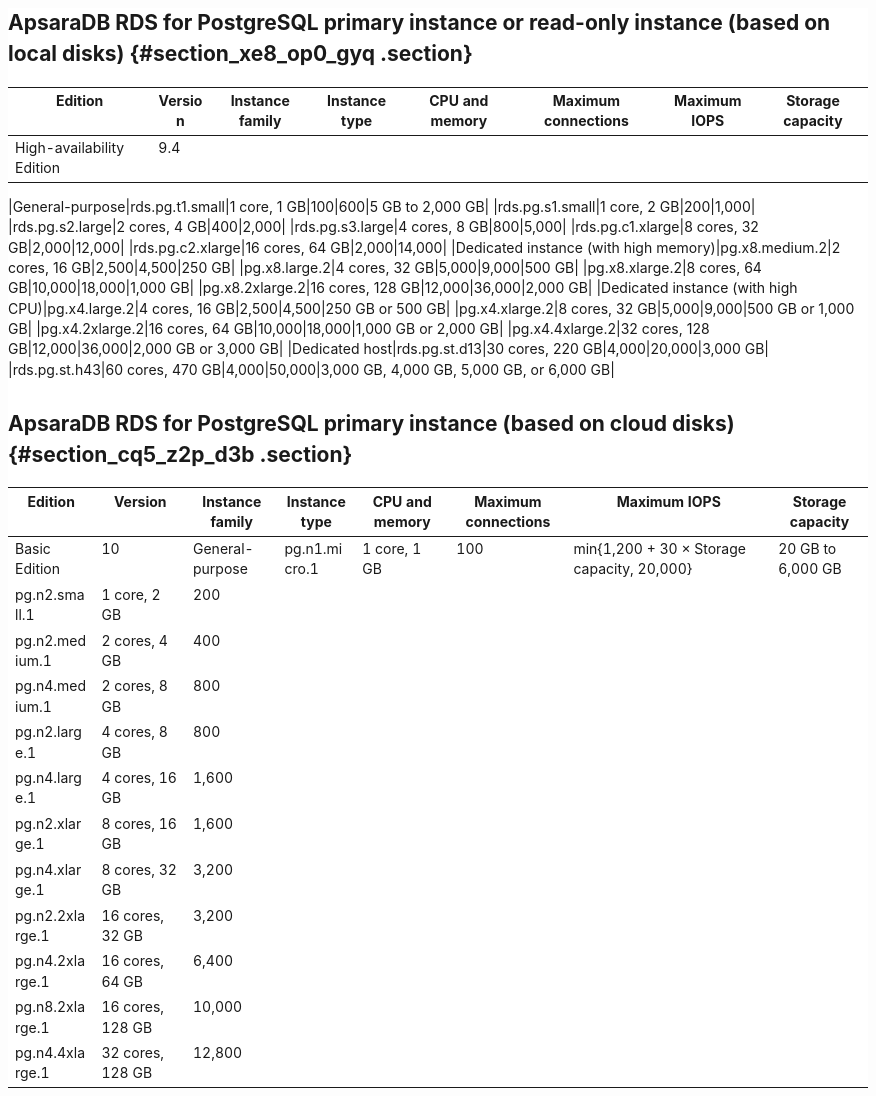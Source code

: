 ## ApsaraDB RDS for PostgreSQL primary instance or read-only instance \(based on local disks\) {#section_xe8_op0_gyq .section}

|Edition|Version|Instance family|Instance type|CPU and memory|Maximum connections|Maximum IOPS|Storage capacity|
|-------|-------|---------------|-------------|--------------|-------------------|------------|----------------|
|High-availability Edition| 9.4

 |General-purpose|rds.pg.t1.small|1 core, 1 GB|100|600|5 GB to 2,000 GB|
|rds.pg.s1.small|1 core, 2 GB|200|1,000|
|rds.pg.s2.large|2 cores, 4 GB|400|2,000|
|rds.pg.s3.large|4 cores, 8 GB|800|5,000|
|rds.pg.c1.xlarge|8 cores, 32 GB|2,000|12,000|
|rds.pg.c2.xlarge|16 cores, 64 GB|2,000|14,000|
|Dedicated instance \(with high memory\)|pg.x8.medium.2|2 cores, 16 GB|2,500|4,500|250 GB|
|pg.x8.large.2|4 cores, 32 GB|5,000|9,000|500 GB|
|pg.x8.xlarge.2|8 cores, 64 GB|10,000|18,000|1,000 GB|
|pg.x8.2xlarge.2|16 cores, 128 GB|12,000|36,000|2,000 GB|
|Dedicated instance \(with high CPU\)|pg.x4.large.2|4 cores, 16 GB|2,500|4,500|250 GB or 500 GB|
|pg.x4.xlarge.2|8 cores, 32 GB|5,000|9,000|500 GB or 1,000 GB|
|pg.x4.2xlarge.2|16 cores, 64 GB|10,000|18,000|1,000 GB or 2,000 GB|
|pg.x4.4xlarge.2|32 cores, 128 GB|12,000|36,000|2,000 GB or 3,000 GB|
|Dedicated host|rds.pg.st.d13|30 cores, 220 GB|4,000|20,000|3,000 GB|
|rds.pg.st.h43|60 cores, 470 GB|4,000|50,000|3,000 GB, 4,000 GB, 5,000 GB, or 6,000 GB|

## ApsaraDB RDS for PostgreSQL primary instance \(based on cloud disks\) {#section_cq5_z2p_d3b .section}

|Edition|Version|Instance family|Instance type|CPU and memory|Maximum connections|Maximum IOPS|Storage capacity|
|-------|-------|---------------|-------------|--------------|-------------------|------------|----------------|
|Basic Edition|10|General-purpose|pg.n1.micro.1|1 core, 1 GB|100|min\{1,200 + 30 × Storage capacity, 20,000\}|20 GB to 6,000 GB|
|pg.n2.small.1|1 core, 2 GB|200|
|pg.n2.medium.1|2 cores, 4 GB|400|
|pg.n4.medium.1|2 cores, 8 GB|800|
|pg.n2.large.1|4 cores, 8 GB|800|
|pg.n4.large.1|4 cores, 16 GB|1,600|
|pg.n2.xlarge.1|8 cores, 16 GB|1,600|
|pg.n4.xlarge.1|8 cores, 32 GB|3,200|
|pg.n2.2xlarge.1|16 cores, 32 GB|3,200|
|pg.n4.2xlarge.1|16 cores, 64 GB|6,400|
|pg.n8.2xlarge.1|16 cores, 128 GB|10,000|
|pg.n4.4xlarge.1|32 cores, 128 GB|12,800|